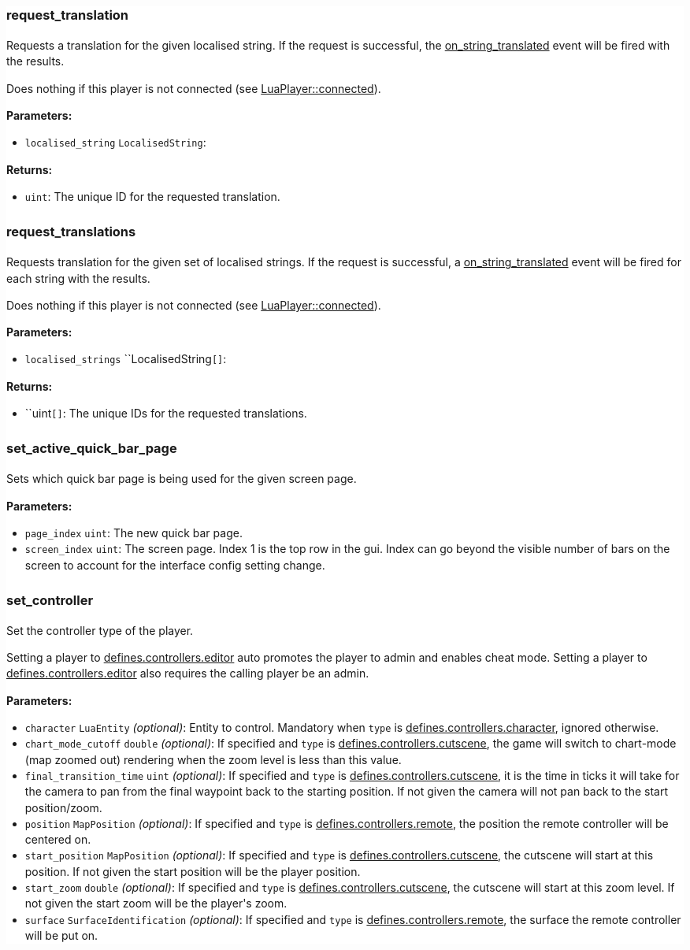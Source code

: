 ### request_translation

Requests a translation for the given localised string. If the request is successful, the [on_string_translated](runtime:on_string_translated) event will be fired with the results.

Does nothing if this player is not connected (see [LuaPlayer::connected](runtime:LuaPlayer::connected)).

**Parameters:**

- `localised_string` `LocalisedString`: 

**Returns:**

- `uint`: The unique ID for the requested translation.

### request_translations

Requests translation for the given set of localised strings. If the request is successful, a [on_string_translated](runtime:on_string_translated) event will be fired for each string with the results.

Does nothing if this player is not connected (see [LuaPlayer::connected](runtime:LuaPlayer::connected)).

**Parameters:**

- `localised_strings` ``LocalisedString`[]`: 

**Returns:**

- ``uint`[]`: The unique IDs for the requested translations.

### set_active_quick_bar_page

Sets which quick bar page is being used for the given screen page.

**Parameters:**

- `page_index` `uint`: The new quick bar page.
- `screen_index` `uint`: The screen page. Index 1 is the top row in the gui. Index can go beyond the visible number of bars on the screen to account for the interface config setting change.

### set_controller

Set the controller type of the player.

Setting a player to [defines.controllers.editor](runtime:defines.controllers.editor) auto promotes the player to admin and enables cheat mode. Setting a player to [defines.controllers.editor](runtime:defines.controllers.editor) also requires the calling player be an admin.

**Parameters:**

- `character` `LuaEntity` _(optional)_: Entity to control. Mandatory when `type` is [defines.controllers.character](runtime:defines.controllers.character), ignored otherwise.
- `chart_mode_cutoff` `double` _(optional)_: If specified and `type` is [defines.controllers.cutscene](runtime:defines.controllers.cutscene), the game will switch to chart-mode (map zoomed out) rendering when the zoom level is less than this value.
- `final_transition_time` `uint` _(optional)_: If specified and `type` is [defines.controllers.cutscene](runtime:defines.controllers.cutscene), it is the time in ticks it will take for the camera to pan from the final waypoint back to the starting position. If not given the camera will not pan back to the start position/zoom.
- `position` `MapPosition` _(optional)_: If specified and `type` is [defines.controllers.remote](runtime:defines.controllers.remote), the position the remote controller will be centered on.
- `start_position` `MapPosition` _(optional)_: If specified and `type` is [defines.controllers.cutscene](runtime:defines.controllers.cutscene), the cutscene will start at this position. If not given the start position will be the player position.
- `start_zoom` `double` _(optional)_: If specified and `type` is [defines.controllers.cutscene](runtime:defines.controllers.cutscene), the cutscene will start at this zoom level. If not given the start zoom will be the player's zoom.
- `surface` `SurfaceIdentification` _(optional)_: If specified and `type` is [defines.controllers.remote](runtime:defines.controllers.remote), the surface the remote controller will be put on.
